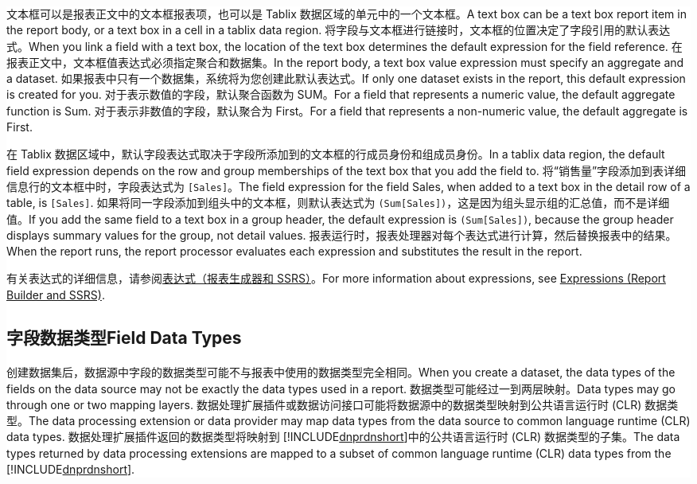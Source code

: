  <span data-ttu-id="b3935-154">文本框可以是报表正文中的文本框报表项，也可以是 Tablix 数据区域的单元中的一个文本框。</span><span class="sxs-lookup"><span data-stu-id="b3935-154">A text box can be a text box report item in the report body, or a text box in a cell in a tablix data region.</span></span> <span data-ttu-id="b3935-155">将字段与文本框进行链接时，文本框的位置决定了字段引用的默认表达式。</span><span class="sxs-lookup"><span data-stu-id="b3935-155">When you link a field with a text box, the location of the text box determines the default expression for the field reference.</span></span> <span data-ttu-id="b3935-156">在报表正文中，文本框值表达式必须指定聚合和数据集。</span><span class="sxs-lookup"><span data-stu-id="b3935-156">In the report body, a text box value expression must specify an aggregate and a dataset.</span></span> <span data-ttu-id="b3935-157">如果报表中只有一个数据集，系统将为您创建此默认表达式。</span><span class="sxs-lookup"><span data-stu-id="b3935-157">If only one dataset exists in the report, this default expression is created for you.</span></span> <span data-ttu-id="b3935-158">对于表示数值的字段，默认聚合函数为 SUM。</span><span class="sxs-lookup"><span data-stu-id="b3935-158">For a field that represents a numeric value, the default aggregate function is Sum.</span></span> <span data-ttu-id="b3935-159">对于表示非数值的字段，默认聚合为 First。</span><span class="sxs-lookup"><span data-stu-id="b3935-159">For a field that represents a non-numeric value, the default aggregate is First.</span></span>  
  
 <span data-ttu-id="b3935-160">在 Tablix 数据区域中，默认字段表达式取决于字段所添加到的文本框的行成员身份和组成员身份。</span><span class="sxs-lookup"><span data-stu-id="b3935-160">In a tablix data region, the default field expression depends on the row and group memberships of the text box that you add the field to.</span></span> <span data-ttu-id="b3935-161">将“销售量”字段添加到表详细信息行的文本框中时，字段表达式为 `[Sales]`。</span><span class="sxs-lookup"><span data-stu-id="b3935-161">The field expression for the field Sales, when added to a text box in the detail row of a table, is `[Sales]`.</span></span> <span data-ttu-id="b3935-162">如果将同一字段添加到组头中的文本框，则默认表达式为 `(Sum[Sales])`，这是因为组头显示组的汇总值，而不是详细值。</span><span class="sxs-lookup"><span data-stu-id="b3935-162">If you add the same field to a text box in a group header, the default expression is `(Sum[Sales])`, because the group header displays summary values for the group, not detail values.</span></span> <span data-ttu-id="b3935-163">报表运行时，报表处理器对每个表达式进行计算，然后替换报表中的结果。</span><span class="sxs-lookup"><span data-stu-id="b3935-163">When the report runs, the report processor evaluates each expression and substitutes the result in the report.</span></span>  
  
 <span data-ttu-id="b3935-164">有关表达式的详细信息，请参阅[表达式（报表生成器和 SSRS）](../report-design/expressions-report-builder-and-ssrs.md)。</span><span class="sxs-lookup"><span data-stu-id="b3935-164">For more information about expressions, see [Expressions &#40;Report Builder and SSRS&#41;](../report-design/expressions-report-builder-and-ssrs.md).</span></span>  
  

  
##  <a name="field-data-types"></a><a name="DataTypes"></a> <span data-ttu-id="b3935-165">字段数据类型</span><span class="sxs-lookup"><span data-stu-id="b3935-165">Field Data Types</span></span>  
 <span data-ttu-id="b3935-166">创建数据集后，数据源中字段的数据类型可能不与报表中使用的数据类型完全相同。</span><span class="sxs-lookup"><span data-stu-id="b3935-166">When you create a dataset, the data types of the fields on the data source may not be exactly the data types used in a report.</span></span> <span data-ttu-id="b3935-167">数据类型可能经过一到两层映射。</span><span class="sxs-lookup"><span data-stu-id="b3935-167">Data types may go through one or two mapping layers.</span></span> <span data-ttu-id="b3935-168">数据处理扩展插件或数据访问接口可能将数据源中的数据类型映射到公共语言运行时 (CLR) 数据类型。</span><span class="sxs-lookup"><span data-stu-id="b3935-168">The data processing extension or data provider may map data types from the data source to common language runtime (CLR) data types.</span></span> <span data-ttu-id="b3935-169">数据处理扩展插件返回的数据类型将映射到 [!INCLUDE[dnprdnshort](../../includes/dnprdnshort-md.md)]中的公共语言运行时 (CLR) 数据类型的子集。</span><span class="sxs-lookup"><span data-stu-id="b3935-169">The data types returned by data processing extensions are mapped to a subset of common language runtime (CLR) data types from the [!INCLUDE[dnprdnshort](../../includes/dnprdnshort-md.md)].</span></span>  
  